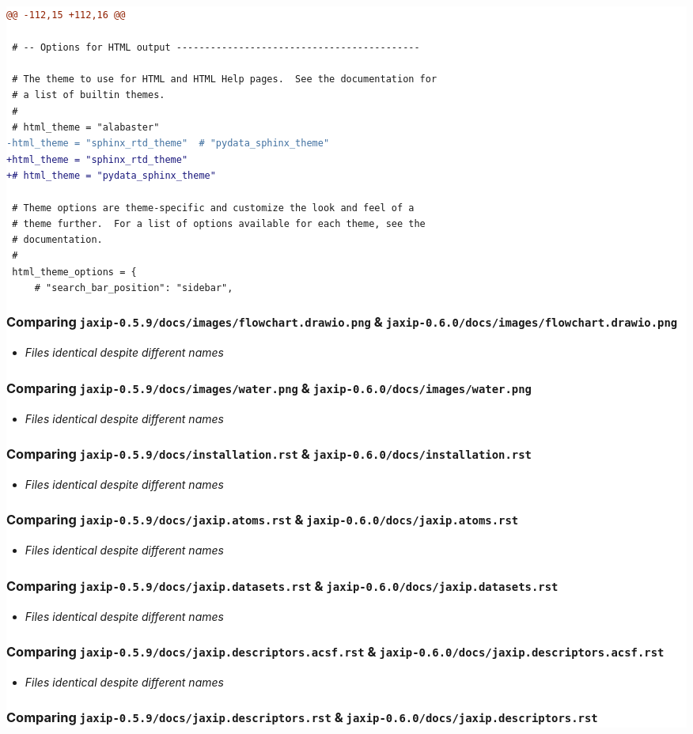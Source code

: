 ```diff
@@ -112,15 +112,16 @@
 
 # -- Options for HTML output -------------------------------------------
 
 # The theme to use for HTML and HTML Help pages.  See the documentation for
 # a list of builtin themes.
 #
 # html_theme = "alabaster"
-html_theme = "sphinx_rtd_theme"  # "pydata_sphinx_theme"
+html_theme = "sphinx_rtd_theme"
+# html_theme = "pydata_sphinx_theme"
 
 # Theme options are theme-specific and customize the look and feel of a
 # theme further.  For a list of options available for each theme, see the
 # documentation.
 #
 html_theme_options = {
     # "search_bar_position": "sidebar",
```

### Comparing `jaxip-0.5.9/docs/images/flowchart.drawio.png` & `jaxip-0.6.0/docs/images/flowchart.drawio.png`

 * *Files identical despite different names*

### Comparing `jaxip-0.5.9/docs/images/water.png` & `jaxip-0.6.0/docs/images/water.png`

 * *Files identical despite different names*

### Comparing `jaxip-0.5.9/docs/installation.rst` & `jaxip-0.6.0/docs/installation.rst`

 * *Files identical despite different names*

### Comparing `jaxip-0.5.9/docs/jaxip.atoms.rst` & `jaxip-0.6.0/docs/jaxip.atoms.rst`

 * *Files identical despite different names*

### Comparing `jaxip-0.5.9/docs/jaxip.datasets.rst` & `jaxip-0.6.0/docs/jaxip.datasets.rst`

 * *Files identical despite different names*

### Comparing `jaxip-0.5.9/docs/jaxip.descriptors.acsf.rst` & `jaxip-0.6.0/docs/jaxip.descriptors.acsf.rst`

 * *Files identical despite different names*

### Comparing `jaxip-0.5.9/docs/jaxip.descriptors.rst` & `jaxip-0.6.0/docs/jaxip.descriptors.rst`
